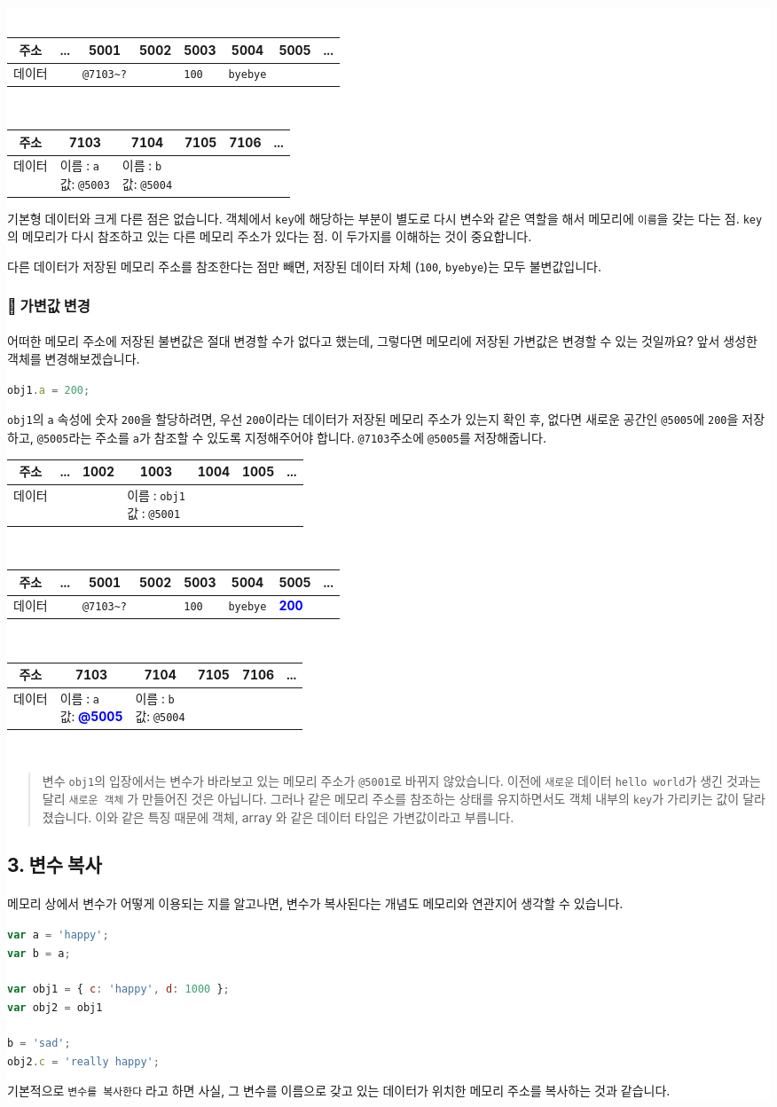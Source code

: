 <br>

|주소|...|5001|5002|5003|5004|5005|...|
|---|---|---|---|---|---|---|---|
|데이터||`@7103~?`||`100`|`byebye`|||

<br>

|주소|7103|7104|7105|7106|...|
|---|---|---|---|---|---|
|데이터|이름 : `a` <br /> 값: `@5003`|이름 : `b` <br /> 값: `@5004`||||

기본형 데이터와 크게 다른 점은 없습니다. 객체에서 `key`에 해당하는 부분이 별도로 다시 변수와 같은 역할을 해서 메모리에 `이름`을 갖는 다는 점. `key`의 메모리가 다시 참조하고 있는 다른 메모리 주소가 있다는 점. 이 두가지를 이해하는 것이 중요합니다.

다른 데이터가 저장된 메모리 주소를 참조한다는 점만 빼면, 저장된 데이터 자체 (`100`, `byebye`)는 모두 불변값입니다. 
### 📍 가변값 변경
어떠한 메모리 주소에 저장된 불변값은 절대 변경할 수가 없다고 했는데, 그렇다면 메모리에 저장된 가변값은 변경할 수 있는 것일까요? 앞서 생성한 객체를 변경해보겠습니다.
```js
obj1.a = 200;
```
`obj1`의 `a` 속성에 숫자 `200`을 할당하려면, 우선 `200`이라는 데이터가 저장된 메모리 주소가 있는지 확인 후, 없다면 새로운 공간인 `@5005`에 `200`을 저장하고, `@5005`라는 주소를 `a`가 참조할 수 있도록 지정해주어야 합니다. `@7103`주소에 `@5005`를 저장해줍니다.

|주소|...|1002|1003|1004|1005|...|
|--- |---|--- |--- |--- |--- |---|
|데이터|||이름 : `obj1` <br /> 값 : `@5001`||||

<br>

|주소|...|5001|5002|5003|5004|5005|...|
|---|---|---|---|---|---|---|---|
|데이터||`@7103~?`||`100`|`byebye`|**<span style="color: blue">200</span>**||

<br>

|주소|7103|7104|7105|7106|...|
|---|---|---|---|---|---|
|데이터|이름 : `a` <br /> 값: **<span style="color: blue">@5005</span>**|이름 : `b` <br /> 값: `@5004`||||

<br>

> 변수 `obj1`의 입장에서는 변수가 바라보고 있는 메모리 주소가 `@5001`로 바뀌지 않았습니다. 이전에 `새로운` 데이터 `hello world`가 생긴 것과는 달리 `새로운 객체` 가 만들어진 것은 아닙니다. 그러나 같은 메모리 주소를 참조하는 상태를 유지하면서도 객체 내부의 `key`가 가리키는 값이 달라졌습니다. 이와 같은 특징 때문에 객체, array 와 같은 데이터 타입은 가변값이라고 부릅니다.

## 3. 변수 복사
메모리 상에서 변수가 어떻게 이용되는 지를 알고나면, 변수가 복사된다는 개념도 메모리와 연관지어 생각할 수 있습니다.
```js
var a = 'happy';
var b = a;

var obj1 = { c: 'happy', d: 1000 };
var obj2 = obj1

b = 'sad';
obj2.c = 'really happy';
```
기본적으로 `변수를 복사한다` 라고 하면 사실, 그 변수를 이름으로 갖고 있는 데이터가 위치한 메모리 주소를 복사하는 것과 같습니다. 
